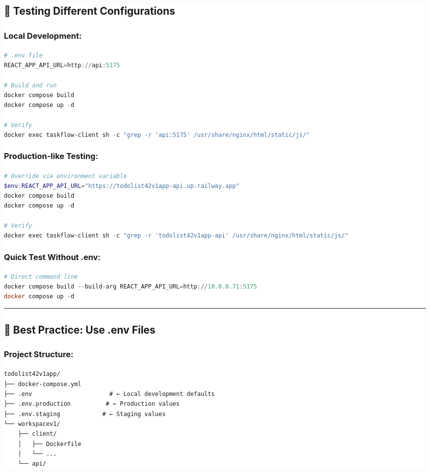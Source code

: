 ## 🧪 Testing Different Configurations

### Local Development:
```powershell
# .env file
REACT_APP_API_URL=http://api:5175

# Build and run
docker compose build
docker compose up -d

# Verify
docker exec taskflow-client sh -c "grep -r 'api:5175' /usr/share/nginx/html/static/js/"
```

### Production-like Testing:
```powershell
# Override via environment variable
$env:REACT_APP_API_URL="https://todolist42v1app-api.up.railway.app"
docker compose build
docker compose up -d

# Verify
docker exec taskflow-client sh -c "grep -r 'todolist42v1app-api' /usr/share/nginx/html/static/js/"
```

### Quick Test Without .env:
```powershell
# Direct command line
docker compose build --build-arg REACT_APP_API_URL=http://10.0.0.71:5175
docker compose up -d
```

---

## 🎯 Best Practice: Use .env Files

### Project Structure:
```
todolist42v1app/
├── docker-compose.yml
├── .env                      # ← Local development defaults
├── .env.production          # ← Production values
├── .env.staging            # ← Staging values
└── workspacev1/
    ├── client/
    │   ├── Dockerfile
    │   └── ...
    └── api/
```
